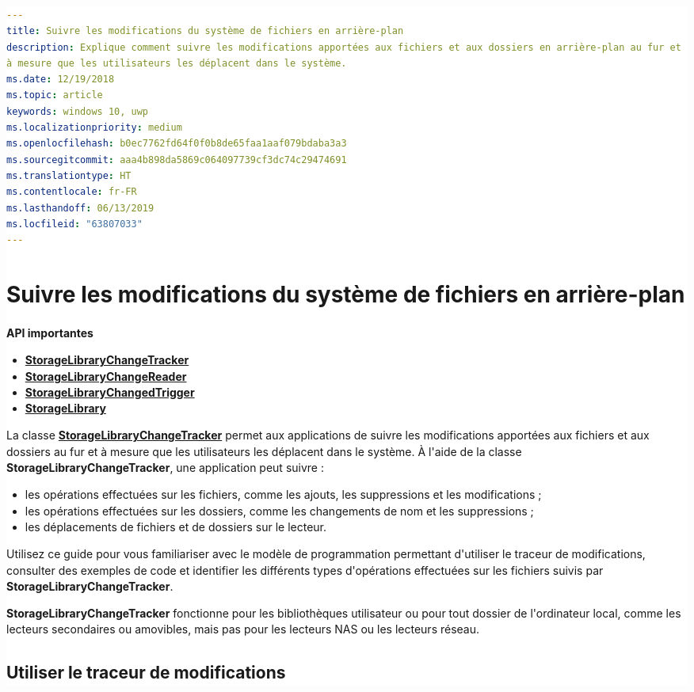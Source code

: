 ```yaml
---
title: Suivre les modifications du système de fichiers en arrière-plan
description: Explique comment suivre les modifications apportées aux fichiers et aux dossiers en arrière-plan au fur et à mesure que les utilisateurs les déplacent dans le système.
ms.date: 12/19/2018
ms.topic: article
keywords: windows 10, uwp
ms.localizationpriority: medium
ms.openlocfilehash: b0ec7762fd64f0f0b8de65faa1aaf079bdaba3a3
ms.sourcegitcommit: aaa4b898da5869c064097739cf3dc74c29474691
ms.translationtype: HT
ms.contentlocale: fr-FR
ms.lasthandoff: 06/13/2019
ms.locfileid: "63807033"
---
```

# <a name="track-file-system-changes-in-the-background"></a>Suivre les modifications du système de fichiers en arrière-plan

**API importantes**

-   [**StorageLibraryChangeTracker**](https://docs.microsoft.com/uwp/api/Windows.Storage.StorageLibraryChangeTracker)
-   [**StorageLibraryChangeReader**](https://docs.microsoft.com/uwp/api/windows.storage.storagelibrarychangereader)
-   [**StorageLibraryChangedTrigger**](https://docs.microsoft.com/uwp/api/Windows.ApplicationModel.Background.StorageLibraryContentChangedTrigger)
-   [**StorageLibrary**](https://docs.microsoft.com/uwp/api/windows.storage.storagelibrary)

La classe [**StorageLibraryChangeTracker**](https://docs.microsoft.com/uwp/api/Windows.Storage.StorageLibraryChangeTracker) permet aux applications de suivre les modifications apportées aux fichiers et aux dossiers au fur et à mesure que les utilisateurs les déplacent dans le système. À l'aide de la classe **StorageLibraryChangeTracker**, une application peut suivre :

- les opérations effectuées sur les fichiers, comme les ajouts, les suppressions et les modifications ;
- les opérations effectuées sur les dossiers, comme les changements de nom et les suppressions ;
- les déplacements de fichiers et de dossiers sur le lecteur.

Utilisez ce guide pour vous familiariser avec le modèle de programmation permettant d'utiliser le traceur de modifications, consulter des exemples de code et identifier les différents types d'opérations effectuées sur les fichiers suivis par **StorageLibraryChangeTracker**.

**StorageLibraryChangeTracker** fonctionne pour les bibliothèques utilisateur ou pour tout dossier de l'ordinateur local, comme les lecteurs secondaires ou amovibles, mais pas pour les lecteurs NAS ou les lecteurs réseau.

## <a name="using-the-change-tracker"></a>Utiliser le traceur de modifications
